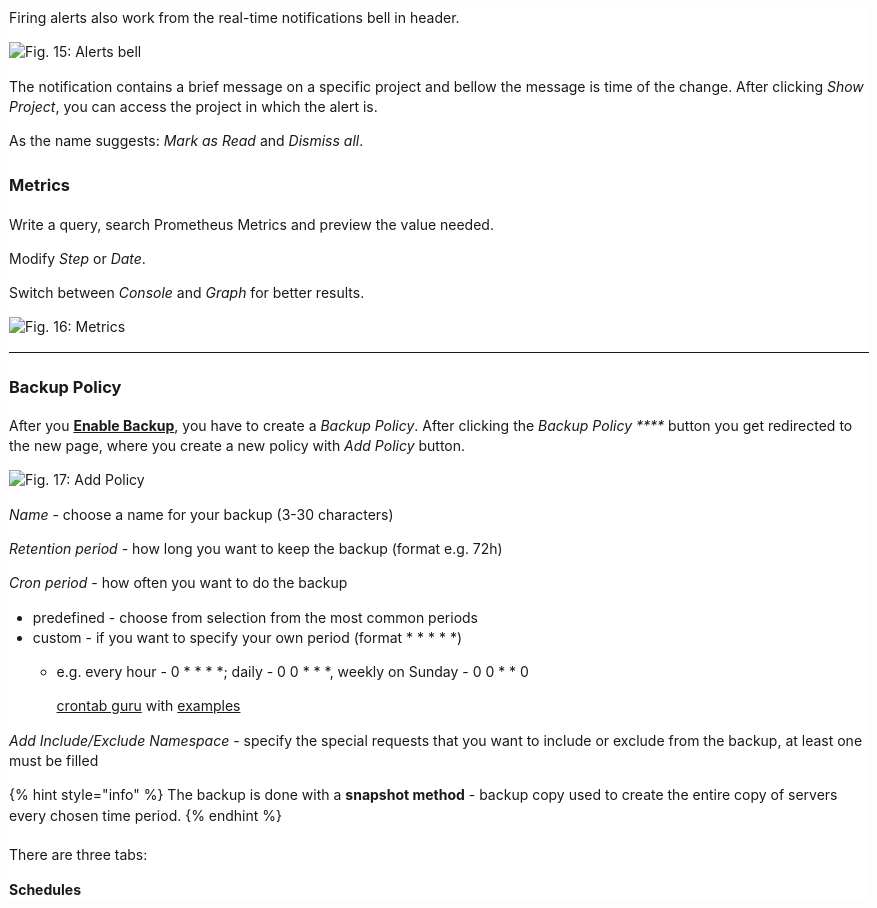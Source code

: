 

Firing alerts also work from the real-time notifications bell in header.&#x20;

![Fig. 15: Alerts bell](<../../../.gitbook/assets/fir alerts notification.gif>)

The notification contains a brief message on a specific project and bellow the message is time of the change. After clicking _Show Project_, you can access the project in which the alert is.

As the name suggests: _Mark as Read_ and _Dismiss all_.



### Metrics

Write a query, search Prometheus Metrics and preview the value needed.

Modify _Step_ or _Date_.

Switch between _Console_ and _Graph_ for better results.

![Fig. 16: Metrics](<../../../.gitbook/assets/metrics (1).gif>)

****

### **Backup Policy**

After you [**Enable Backup**](https://itera.gitbook.io/taikun/user-guide-1/partner/projects/project-details#enable-disable-backup), you have to create a _Backup Policy_. After clicking the _Backup Policy ****_ button you get redirected to the new page, where you create a new policy with _Add Policy_ button.

![Fig. 17: Add Policy](<../../../.gitbook/assets/backup policy (1).gif>)

_Name_ - choose a name for your backup (3-30 characters)

_Retention period_ - how long you want to keep the backup (format e.g. 72h)

_Cron period_ - how often you want to do the backup

* predefined - choose from selection from the most common periods
* custom - if you want to specify your own period  (format \* \* \* \* \*)
  *   e.g. every hour - 0 \* \* \* \*; daily - 0 0 \* \* \*, weekly on Sunday - 0 0 \* \* 0

      [crontab guru](https://crontab.guru) with [examples](https://crontab.guru/examples.html)

_Add Include/Exclude Namespace_ - specify the special requests that you  want to include or exclude from  the backup, at least one must be filled

{% hint style="info" %}
The backup is done with a **snapshot method** - backup copy used to create the entire copy of servers every chosen time period.
{% endhint %}

####

There are three tabs:

**Schedules**
